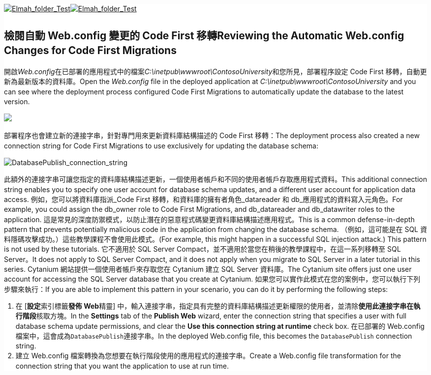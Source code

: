 <span data-ttu-id="226c6-242">[![Elmah_folder_Test](deployment-to-a-hosting-provider-deploying-to-iis-as-a-test-environment-5-of-12/_static/image34.png)](deployment-to-a-hosting-provider-deploying-to-iis-as-a-test-environment-5-of-12/_static/image33.png)</span><span class="sxs-lookup"><span data-stu-id="226c6-242">[![Elmah_folder_Test](deployment-to-a-hosting-provider-deploying-to-iis-as-a-test-environment-5-of-12/_static/image34.png)](deployment-to-a-hosting-provider-deploying-to-iis-as-a-test-environment-5-of-12/_static/image33.png)</span></span>

<a id="efcfmigrations"></a>

## <a name="reviewing-the-automatic-webconfig-changes-for-code-first-migrations"></a><span data-ttu-id="226c6-243">檢閱自動 Web.config 變更的 Code First 移轉</span><span class="sxs-lookup"><span data-stu-id="226c6-243">Reviewing the Automatic Web.config Changes for Code First Migrations</span></span>

<span data-ttu-id="226c6-244">開啟*Web.config*在已部署的應用程式中的檔案*C:\inetpub\wwwroot\ContosoUniversity*和您所見，部署程序設定 Code First 移轉，自動更新為最新版本的資料庫。</span><span class="sxs-lookup"><span data-stu-id="226c6-244">Open the *Web.config* file in the deployed application at *C:\inetpub\wwwroot\ContosoUniversity* and you can see where the deployment process configured Code First Migrations to automatically update the database to the latest version.</span></span>

![](deployment-to-a-hosting-provider-deploying-to-iis-as-a-test-environment-5-of-12/_static/image35.png)

<span data-ttu-id="226c6-245">部署程序也會建立新的連接字串，針對專門用來更新資料庫結構描述的 Code First 移轉：</span><span class="sxs-lookup"><span data-stu-id="226c6-245">The deployment process also created a new connection string for Code First Migrations to use exclusively for updating the database schema:</span></span>

![DatabasePublish_connection_string](deployment-to-a-hosting-provider-deploying-to-iis-as-a-test-environment-5-of-12/_static/image36.png)

<span data-ttu-id="226c6-247">此額外的連接字串可讓您指定的資料庫結構描述更新，一個使用者帳戶和不同的使用者帳戶存取應用程式資料。</span><span class="sxs-lookup"><span data-stu-id="226c6-247">This additional connection string enables you to specify one user account for database schema updates, and a different user account for application data access.</span></span> <span data-ttu-id="226c6-248">例如，您可以將資料庫指派\_Code First 移轉，和資料庫的擁有者角色\_datareader 和 db\_應用程式的資料寫入元角色。</span><span class="sxs-lookup"><span data-stu-id="226c6-248">For example, you could assign the db\_owner role to Code First Migrations, and db\_datareader and db\_datawriter roles to the application.</span></span> <span data-ttu-id="226c6-249">這是常見的深度防禦模式，以防止潛在的惡意程式碼變更資料庫結構描述應用程式。</span><span class="sxs-lookup"><span data-stu-id="226c6-249">This is a common defense-in-depth pattern that prevents potentially malicious code in the application from changing the database schema.</span></span> <span data-ttu-id="226c6-250">（例如，這可能是在 SQL 資料隱碼攻擊成功。）這些教學課程不會使用此模式。</span><span class="sxs-lookup"><span data-stu-id="226c6-250">(For example, this might happen in a successful SQL injection attack.) This pattern is not used by these tutorials.</span></span> <span data-ttu-id="226c6-251">它不適用於 SQL Server Compact，並不適用於當您在稍後的教學課程中，在這一系列移轉至 SQL Server。</span><span class="sxs-lookup"><span data-stu-id="226c6-251">It does not apply to SQL Server Compact, and it does not apply when you migrate to SQL Server in a later tutorial in this series.</span></span> <span data-ttu-id="226c6-252">Cytanium 網站提供一個使用者帳戶來存取您在 Cytanium 建立 SQL Server 資料庫。</span><span class="sxs-lookup"><span data-stu-id="226c6-252">The Cytanium site offers just one user account for accessing the SQL Server database that you create at Cytanium.</span></span> <span data-ttu-id="226c6-253">如果您可以實作此模式在您的案例中，您可以執行下列步驟來執行：</span><span class="sxs-lookup"><span data-stu-id="226c6-253">If you are able to implement this pattern in your scenario, you can do it by performing the following steps:</span></span>

1. <span data-ttu-id="226c6-254">在 [**設定**索引標籤**發佈 Web**精靈] 中，輸入連接字串，指定具有完整的資料庫結構描述更新權限的使用者，並清除**使用此連接字串在執行階段**核取方塊。</span><span class="sxs-lookup"><span data-stu-id="226c6-254">In the **Settings** tab of the **Publish Web** wizard, enter the connection string that specifies a user with full database schema update permissions, and clear the **Use this connection string at runtime** check box.</span></span> <span data-ttu-id="226c6-255">在已部署的 Web.config 檔案中，這會成為`DatabasePublish`連接字串。</span><span class="sxs-lookup"><span data-stu-id="226c6-255">In the deployed Web.config file, this becomes the `DatabasePublish` connection string.</span></span>
2. <span data-ttu-id="226c6-256">建立 Web.config 檔案轉換為您想要在執行階段使用的應用程式的連接字串。</span><span class="sxs-lookup"><span data-stu-id="226c6-256">Create a Web.config file transformation for the connection string that you want the application to use at run time.</span></span>
